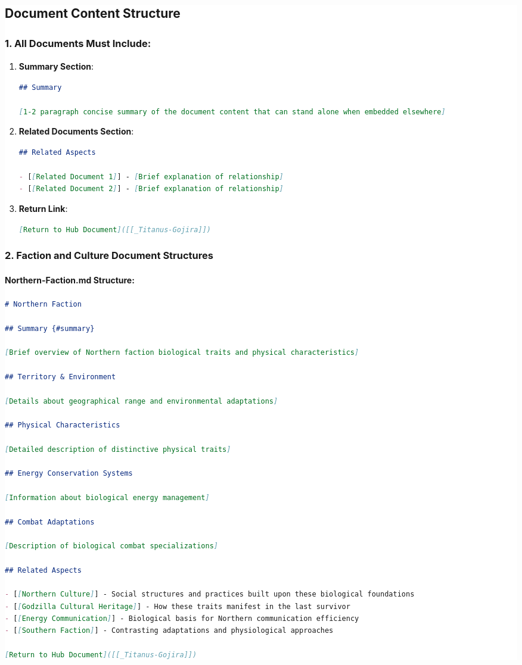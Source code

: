 ## Document Content Structure

### 1. All Documents Must Include:

1. **Summary Section**:
   ```markdown
   ## Summary 
   
   [1-2 paragraph concise summary of the document content that can stand alone when embedded elsewhere]
   ```

2. **Related Documents Section**:
   ```markdown
   ## Related Aspects
   
   - [[Related Document 1]] - [Brief explanation of relationship]
   - [[Related Document 2]] - [Brief explanation of relationship]
   ```

3. **Return Link**:
   ```markdown
   [Return to Hub Document]([[_Titanus-Gojira]])
   ```

### 2. Faction and Culture Document Structures

#### Northern-Faction.md Structure:
```markdown
# Northern Faction

## Summary {#summary}

[Brief overview of Northern faction biological traits and physical characteristics]

## Territory & Environment

[Details about geographical range and environmental adaptations]

## Physical Characteristics

[Detailed description of distinctive physical traits]

## Energy Conservation Systems

[Information about biological energy management]

## Combat Adaptations

[Description of biological combat specializations]

## Related Aspects

- [[Northern Culture]] - Social structures and practices built upon these biological foundations
- [[Godzilla Cultural Heritage]] - How these traits manifest in the last survivor
- [[Energy Communication]] - Biological basis for Northern communication efficiency
- [[Southern Faction]] - Contrasting adaptations and physiological approaches

[Return to Hub Document]([[_Titanus-Gojira]])
```
